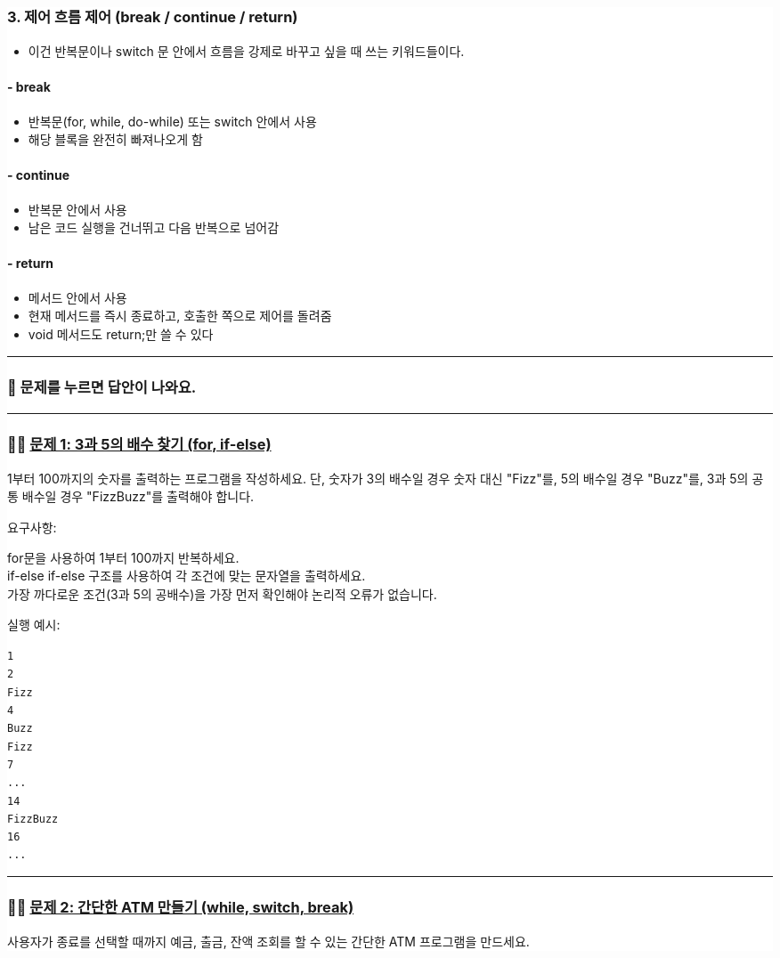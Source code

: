 
### 3. 제어 흐름 제어 (break / continue / return)
 - 이건 반복문이나 switch 문 안에서 흐름을 강제로 바꾸고 싶을 때 쓰는 키워드들이다.

#### - break
 - 반복문(for, while, do-while) 또는 switch 안에서 사용
 - 해당 블록을 완전히 빠져나오게 함

#### - continue
 - 반복문 안에서 사용
 - 남은 코드 실행을 건너뛰고 다음 반복으로 넘어감

#### - return
 - 메서드 안에서 사용
 - 현재 메서드를 즉시 종료하고, 호출한 쪽으로 제어를 돌려줌
 - void 메서드도 return;만 쓸 수 있다

---

### 🤔 문제를 누르면 답안이 나와요.

---

### 🏋️‍♂️ [문제 1: 3과 5의 배수 찾기 (for, if-else)](../src/main/java/controlflow/ControlProblem1.java)
1부터 100까지의 숫자를 출력하는 프로그램을 작성하세요. 단, 숫자가 3의 배수일 경우 숫자 대신 "Fizz"를, 5의 배수일 경우 "Buzz"를, 3과 5의 공통 배수일 경우 "FizzBuzz"를 출력해야 합니다.

요구사항:

for문을 사용하여 1부터 100까지 반복하세요.  
if-else if-else 구조를 사용하여 각 조건에 맞는 문자열을 출력하세요.  
가장 까다로운 조건(3과 5의 공배수)을 가장 먼저 확인해야 논리적 오류가 없습니다.

실행 예시:
```
1
2
Fizz
4
Buzz
Fizz
7
...
14
FizzBuzz
16
...
```

---

### 🏋️‍♂️ [문제 2: 간단한 ATM 만들기 (while, switch, break)](../src/main/java/controlflow/ControlProblem2.java)
사용자가 종료를 선택할 때까지 예금, 출금, 잔액 조회를 할 수 있는 간단한 ATM 프로그램을 만드세요.
